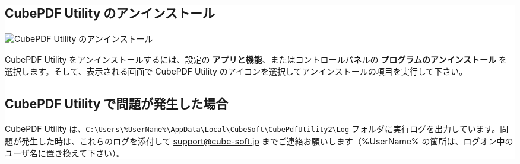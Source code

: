 ## CubePDF Utility のアンインストール

![CubePDF Utility のアンインストール](https://raw.githubusercontent.com/cube-soft/cube.assets/master/cubepdfutility/doc/v2/ja/uninstall/windows8.png)

CubePDF Utility をアンインストールするには、設定の **アプリと機能**、またはコントロールパネルの **プログラムのアンインストール** を選択します。そして、表示される画面で CubePDF Utility のアイコンを選択してアンインストールの項目を実行して下さい。

## CubePDF Utility で問題が発生した場合

CubePDF Utility は、```C:\Users\%UserName%\AppData\Local\CubeSoft\CubePdfUtility2\Log``` フォルダに実行ログを出力しています。問題が発生した時は、これらのログを添付して support@cube-soft.jp までご連絡お願いします（%UserName% の箇所は、ログオン中のユーザ名に置き換えて下さい）。